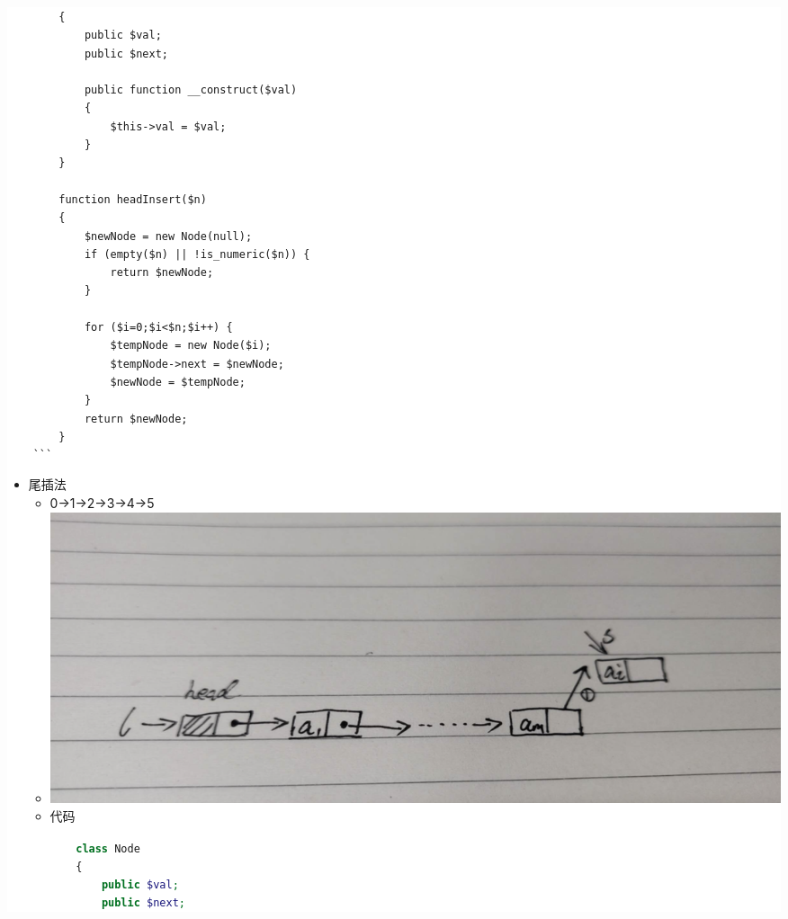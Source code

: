             {
                public $val;
                public $next;

                public function __construct($val)
                {
                    $this->val = $val;
                }
            }

            function headInsert($n)
            {
                $newNode = new Node(null);
                if (empty($n) || !is_numeric($n)) {
                    return $newNode;
                }
                
                for ($i=0;$i<$n;$i++) {
                    $tempNode = new Node($i);
                    $tempNode->next = $newNode;
                    $newNode = $tempNode;
                }
                return $newNode;
            }
        ```
- 尾插法
    * 0->1->2->3->4->5
    * ![链表尾插法](/img/20220317_2.png)
    * 代码
        ```php
            class Node
            {
                public $val;
                public $next;
